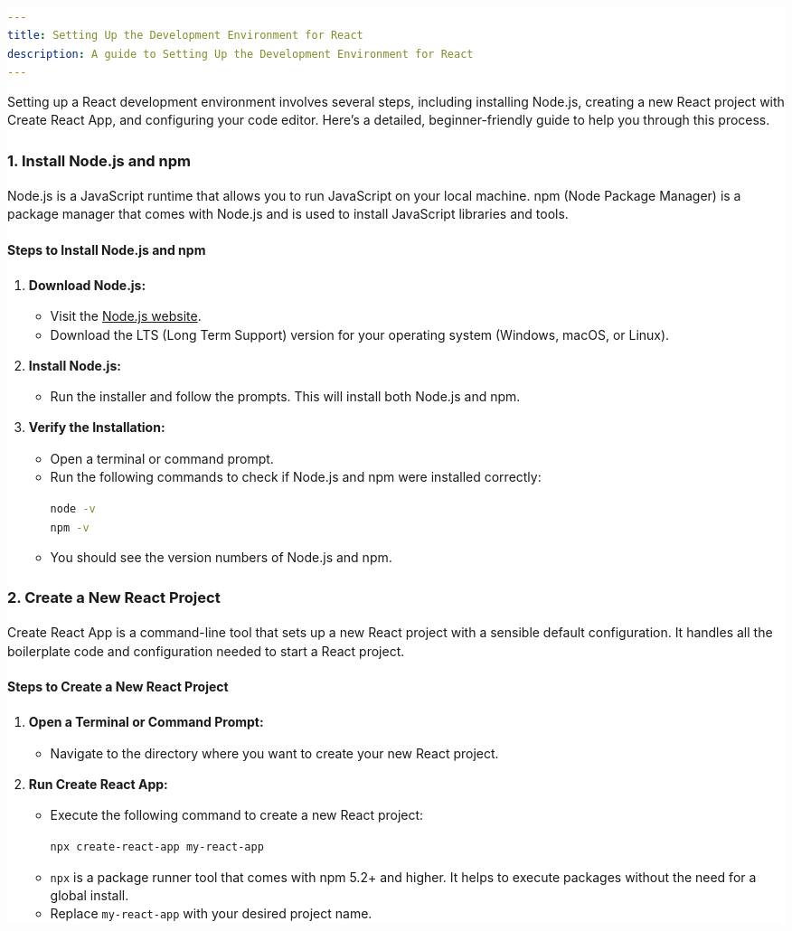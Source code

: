 ```yaml
---
title: Setting Up the Development Environment for React
description: A guide to Setting Up the Development Environment for React
---
```


Setting up a React development environment involves several steps, including installing Node.js, creating a new React project with Create React App, and configuring your code editor. Here’s a detailed, beginner-friendly guide to help you through this process.

### 1. Install Node.js and npm

Node.js is a JavaScript runtime that allows you to run JavaScript on your local machine. npm (Node Package Manager) is a package manager that comes with Node.js and is used to install JavaScript libraries and tools.

#### Steps to Install Node.js and npm

1. **Download Node.js:**

   - Visit the [Node.js website](https://nodejs.org/).
   - Download the LTS (Long Term Support) version for your operating system (Windows, macOS, or Linux).

2. **Install Node.js:**

   - Run the installer and follow the prompts. This will install both Node.js and npm.

3. **Verify the Installation:**
   - Open a terminal or command prompt.
   - Run the following commands to check if Node.js and npm were installed correctly:
     ```sh
     node -v
     npm -v
     ```
   - You should see the version numbers of Node.js and npm.

### 2. Create a New React Project

Create React App is a command-line tool that sets up a new React project with a sensible default configuration. It handles all the boilerplate code and configuration needed to start a React project.

#### Steps to Create a New React Project

1. **Open a Terminal or Command Prompt:**

   - Navigate to the directory where you want to create your new React project.

2. **Run Create React App:**

   - Execute the following command to create a new React project:
     ```sh
     npx create-react-app my-react-app
     ```
   - `npx` is a package runner tool that comes with npm 5.2+ and higher. It helps to execute packages without the need for a global install.
   - Replace `my-react-app` with your desired project name.
